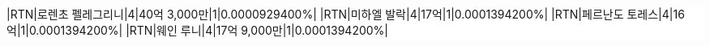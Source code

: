 |RTN|로렌초 펠레그리니|4|40억 3,000만|1|0.0000929400%|
|RTN|미하엘 발락|4|17억|1|0.0001394200%|
|RTN|페르난도 토레스|4|16억|1|0.0001394200%|
|RTN|웨인 루니|4|17억 9,000만|1|0.0001394200%|
